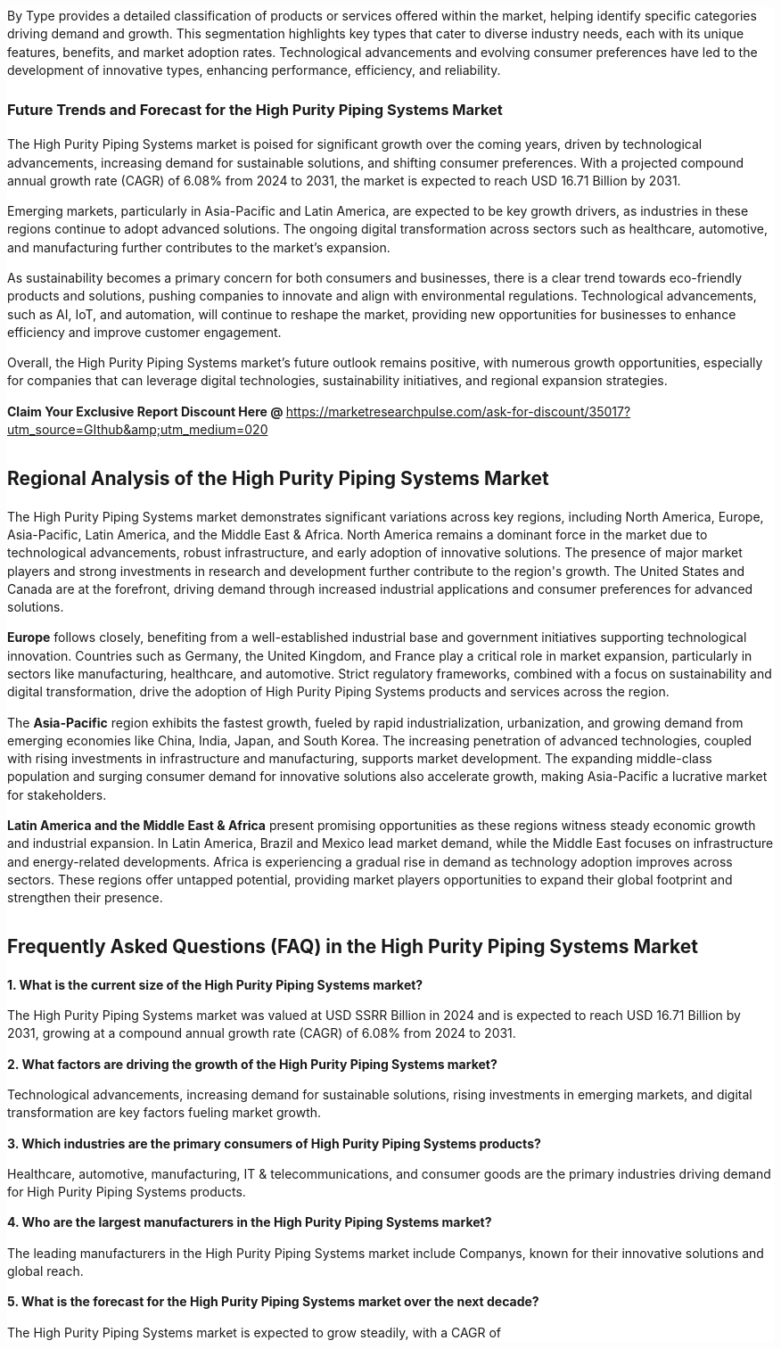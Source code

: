 By Type provides a detailed classification of products or services offered within the market, helping identify specific categories driving demand and growth. This segmentation highlights key types that cater to diverse industry needs, each with its unique features, benefits, and market adoption rates. Technological advancements and evolving consumer preferences have led to the development of innovative types, enhancing performance, efficiency, and reliability.</p><h3>Future Trends and Forecast for the High Purity Piping Systems Market</h3><p>The High Purity Piping Systems market is poised for significant growth over the coming years, driven by technological advancements, increasing demand for sustainable solutions, and shifting consumer preferences. With a projected compound annual growth rate (CAGR) of 6.08% from 2024 to 2031, the market is expected to reach USD 16.71 Billion by 2031.</p><p>Emerging markets, particularly in Asia-Pacific and Latin America, are expected to be key growth drivers, as industries in these regions continue to adopt advanced solutions. The ongoing digital transformation across sectors such as healthcare, automotive, and manufacturing further contributes to the market&rsquo;s expansion.</p><p>As sustainability becomes a primary concern for both consumers and businesses, there is a clear trend towards eco-friendly products and solutions, pushing companies to innovate and align with environmental regulations. Technological advancements, such as AI, IoT, and automation, will continue to reshape the market, providing new opportunities for businesses to enhance efficiency and improve customer engagement.</p><p>Overall, the High Purity Piping Systems market&rsquo;s future outlook remains positive, with numerous growth opportunities, especially for companies that can leverage digital technologies, sustainability initiatives, and regional expansion strategies.</p><p><strong>Claim Your Exclusive Report Discount Here @ </strong><a href="https://marketresearchpulse.com/ask-for-discount/35017?utm_source=GIthub&amp;utm_medium=020">https://marketresearchpulse.com/ask-for-discount/35017?utm_source=GIthub&amp;utm_medium=020</a></p><h2><strong>Regional Analysis of the High Purity Piping Systems Market</strong></h2><p>The High Purity Piping Systems market demonstrates significant variations across key regions, including North America, Europe, Asia-Pacific, Latin America, and the Middle East &amp; Africa. North America remains a dominant force in the market due to technological advancements, robust infrastructure, and early adoption of innovative solutions. The presence of major market players and strong investments in research and development further contribute to the region's growth. The United States and Canada are at the forefront, driving demand through increased industrial applications and consumer preferences for advanced solutions.</p><p><strong>Europe</strong> follows closely, benefiting from a well-established industrial base and government initiatives supporting technological innovation. Countries such as Germany, the United Kingdom, and France play a critical role in market expansion, particularly in sectors like manufacturing, healthcare, and automotive. Strict regulatory frameworks, combined with a focus on sustainability and digital transformation, drive the adoption of High Purity Piping Systems products and services across the region.</p><p>The <strong>Asia-Pacific</strong> region exhibits the fastest growth, fueled by rapid industrialization, urbanization, and growing demand from emerging economies like China, India, Japan, and South Korea. The increasing penetration of advanced technologies, coupled with rising investments in infrastructure and manufacturing, supports market development. The expanding middle-class population and surging consumer demand for innovative solutions also accelerate growth, making Asia-Pacific a lucrative market for stakeholders.</p><p><strong>Latin America and the Middle East &amp; Africa</strong> present promising opportunities as these regions witness steady economic growth and industrial expansion. In Latin America, Brazil and Mexico lead market demand, while the Middle East focuses on infrastructure and energy-related developments. Africa is experiencing a gradual rise in demand as technology adoption improves across sectors. These regions offer untapped potential, providing market players opportunities to expand their global footprint and strengthen their presence.</p><h2><strong>Frequently Asked Questions (FAQ) in the High Purity Piping Systems Market</strong></h2><p><strong>1. What is the current size of the High Purity Piping Systems market?</strong></p><p>The High Purity Piping Systems market was valued at USD SSRR Billion in 2024 and is expected to reach USD 16.71 Billion by 2031, growing at a compound annual growth rate (CAGR) of 6.08% from 2024 to 2031.</p><p><strong>2. What factors are driving the growth of the High Purity Piping Systems market?</strong></p><p>Technological advancements, increasing demand for sustainable solutions, rising investments in emerging markets, and digital transformation are key factors fueling market growth.</p><p><strong>3. Which industries are the primary consumers of High Purity Piping Systems products?</strong></p><p>Healthcare, automotive, manufacturing, IT &amp; telecommunications, and consumer goods are the primary industries driving demand for High Purity Piping Systems products.</p><p><strong>4. Who are the largest manufacturers in the High Purity Piping Systems market?</strong></p><p>The leading manufacturers in the High Purity Piping Systems market include Companys, known for their innovative solutions and global reach.</p><p><strong>5. What is the forecast for the High Purity Piping Systems market over the next decade?</strong></p><p>The High Purity Piping Systems market is expected to grow steadily, with a CAGR of
